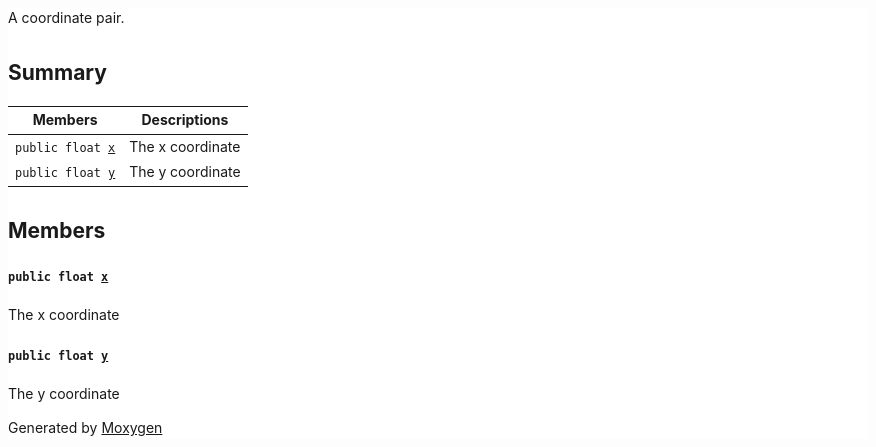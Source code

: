 A coordinate pair.

## Summary

 Members                        | Descriptions                                
--------------------------------|---------------------------------------------
`public float `[`x`](#structCoordStruct_1a183d7226fc5a8470ce9b9f04f9cb69bb) | The x coordinate
`public float `[`y`](#structCoordStruct_1a1a5966a881bc3e76e9becf00639585ac) | The y coordinate

## Members

#### `public float `[`x`](#structCoordStruct_1a183d7226fc5a8470ce9b9f04f9cb69bb) 

The x coordinate

#### `public float `[`y`](#structCoordStruct_1a1a5966a881bc3e76e9becf00639585ac) 

The y coordinate

Generated by [Moxygen](https://sourcey.com/moxygen)
